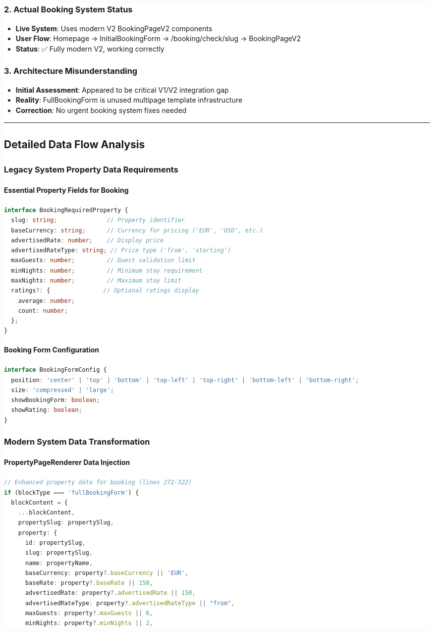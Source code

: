 ### 2. **Actual Booking System Status**
- **Live System**: Uses modern V2 BookingPageV2 components
- **User Flow**: Homepage → InitialBookingForm → /booking/check/slug → BookingPageV2
- **Status**: ✅ Fully modern V2, working correctly

### 3. **Architecture Misunderstanding**
- **Initial Assessment**: Appeared to be critical V1/V2 integration gap
- **Reality**: FullBookingForm is unused multipage template infrastructure
- **Correction**: No urgent booking system fixes needed

---

## Detailed Data Flow Analysis

### Legacy System Property Data Requirements

#### Essential Property Fields for Booking
```typescript
interface BookingRequiredProperty {
  slug: string;              // Property identifier
  baseCurrency: string;      // Currency for pricing ('EUR', 'USD', etc.)
  advertisedRate: number;    // Display price
  advertisedRateType: string; // Price type ('from', 'starting')
  maxGuests: number;         // Guest validation limit
  minNights: number;         // Minimum stay requirement
  maxNights: number;         // Maximum stay limit
  ratings?: {               // Optional ratings display
    average: number;
    count: number;
  };
}
```

#### Booking Form Configuration
```typescript
interface BookingFormConfig {
  position: 'center' | 'top' | 'bottom' | 'top-left' | 'top-right' | 'bottom-left' | 'bottom-right';
  size: 'compressed' | 'large';
  showBookingForm: boolean;
  showRating: boolean;
}
```

### Modern System Data Transformation

#### PropertyPageRenderer Data Injection
```typescript
// Enhanced property data for booking (lines 272-322)
if (blockType === 'fullBookingForm') {
  blockContent = {
    ...blockContent,
    propertySlug: propertySlug,
    property: {
      id: propertySlug,
      slug: propertySlug,
      name: propertyName,
      baseCurrency: property?.baseCurrency || 'EUR',
      baseRate: property?.baseRate || 150,
      advertisedRate: property?.advertisedRate || 150,
      advertisedRateType: property?.advertisedRateType || "from",
      maxGuests: property?.maxGuests || 6,
      minNights: property?.minNights || 2,
```